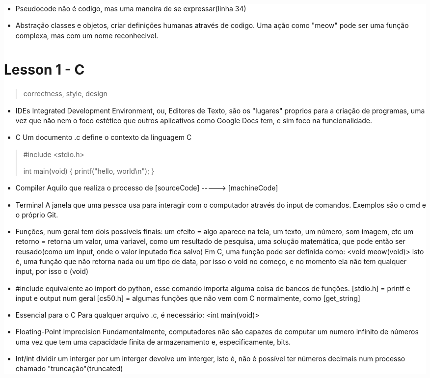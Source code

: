 - Pseudocode
não é codigo, mas uma maneira de se expressar(linha 34)

- Abstração
classes e objetos, criar definições humanas através de codigo. Uma ação como "meow" pode ser uma função complexa, mas com um nome reconhecivel.


# Lesson 1 - C
> correctness, style, design

- IDEs
Integrated Development Environment, ou, Editores de Texto, são os "lugares" proprios para a criação de programas, uma vez que não nem o foco estético que outros aplicativos como Google Docs tem, e sim foco na funcionalidade.

- C
Um documento .c define o contexto da linguagem C
>#include <stdio.h>
>
>int main(void)
>{
>    printf("hello, world\n");
>}

- Compiler
Aquilo que realiza o processo de [sourceCode] -----> [machineCode] 

- Terminal
A janela que uma pessoa usa para interagir com o computador através do input de comandos. Exemplos são o cmd e o próprio Git.

- Funções, num geral
tem dois possiveis finais:
um efeito = algo aparece na tela, um texto, um número, som imagem, etc
um retorno = retorna um valor, uma variavel, como um resultado de pesquisa, uma solução matemática, que pode então ser reusado(como um input, onde o valor inputado fica salvo)
Em C, uma função pode ser definida como:
<void meow(void)>
isto é, uma função que não retorna nada ou um tipo de data, por isso o void no começo, e no momento ela não tem qualquer input, por isso o (void)

- #include
equivalente ao import do python, esse comando importa alguma coisa de bancos de funções.
[stdio.h] = printf e input e output num geral
[cs50.h] = algumas funções que não vem com C normalmente, como [get_string]

- Essencial para o C
Para qualquer arquivo .c, é necessário: <int main(void)>

- Floating-Point Imprecision
Fundamentalmente, computadores não são capazes de computar um numero infinito de números uma vez que tem uma capacidade finita de armazenamento e, especificamente, bits.

- Int/int
dividir um interger por um interger devolve um interger, isto é, não é possível ter números decimais num processo chamado "truncação"(truncated)
